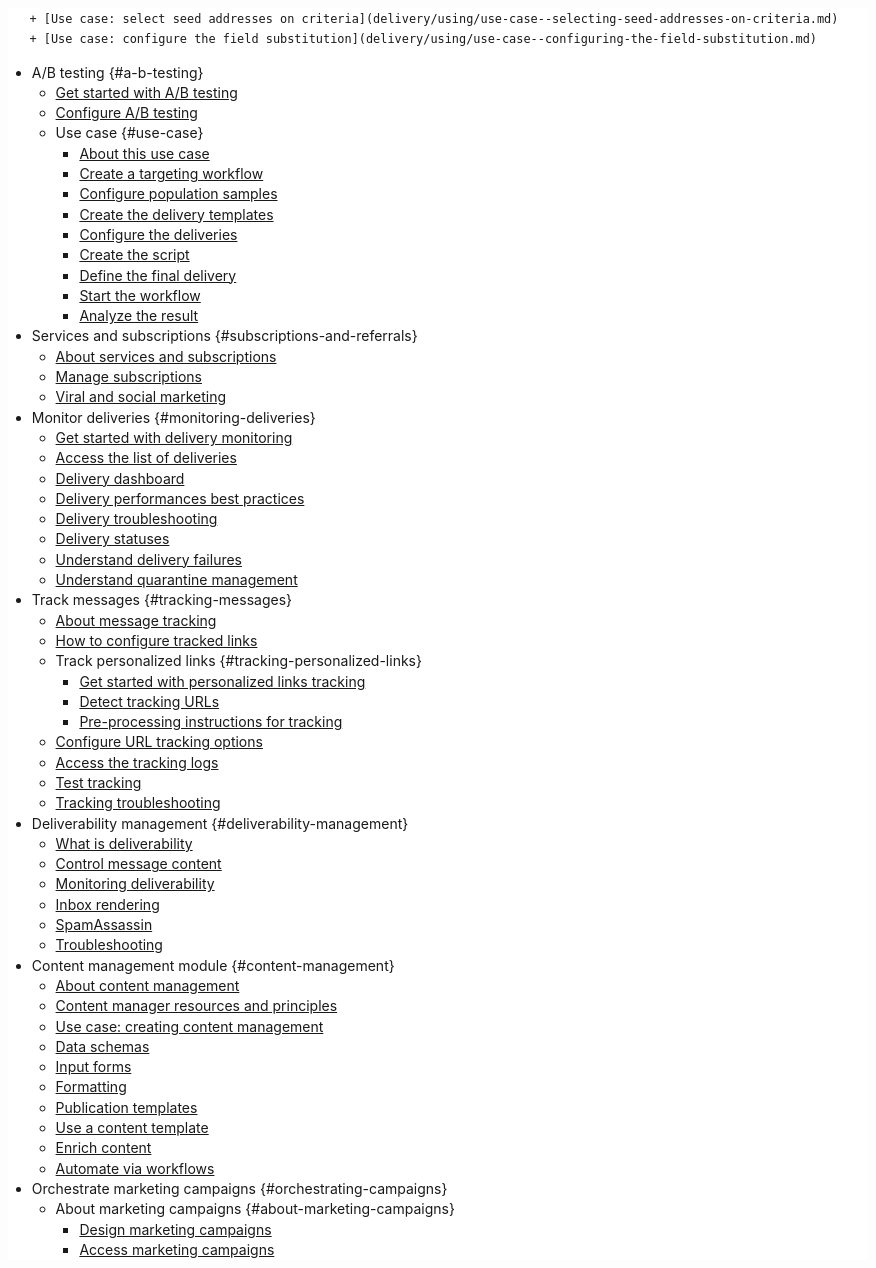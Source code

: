        + [Use case: select seed addresses on criteria](delivery/using/use-case--selecting-seed-addresses-on-criteria.md)
       + [Use case: configure the field substitution](delivery/using/use-case--configuring-the-field-substitution.md)
  + A/B testing {#a-b-testing}
       + [Get started with A/B testing](delivery/using/get-started-a-b-testing.md)
       + [Configure A/B testing](delivery/using/configuring-a-b-testing.md)
       + Use case {#use-case}
          + [About this use case](delivery/using/a-b-testing-use-case.md)
          + [Create a targeting workflow](delivery/using/a-b-testing-uc-targeting-workflow.md)
          + [Configure population samples](delivery/using/a-b-testing-uc-population-samples.md)
          + [Create the delivery templates](delivery/using/a-b-testing-uc-delivery-templates.md)
          + [Configure the deliveries](delivery/using/a-b-testing-uc-configuring-deliveries.md)
          + [Create the script](delivery/using/a-b-testing-uc-script.md)
          + [Define the final delivery](delivery/using/a-b-testing-uc-final-delivery.md)
          + [Start the workflow](delivery/using/a-b-testing-uc-start-workflow.md)
          + [Analyze the result](delivery/using/a-b-testing-uc-analyzing.md)
  + Services and subscriptions {#subscriptions-and-referrals}
       + [About services and subscriptions](delivery/using/about-services-and-subscriptions.md)
       + [Manage subscriptions](delivery/using/managing-subscriptions.md)
       + [Viral and social marketing](delivery/using/viral-and-social-marketing.md)
  + Monitor deliveries {#monitoring-deliveries}
       + [Get started with delivery monitoring](delivery/using/about-delivery-monitoring.md)     
       + [Access the list of deliveries](delivery/using/list-of-deliveries.md)     
       + [Delivery dashboard](delivery/using/delivery-dashboard.md)
       + [Delivery performances best practices](delivery/using/delivery-performances.md)
       + [Delivery troubleshooting](delivery/using/delivery-troubleshooting.md)
       + [Delivery statuses](delivery/using/delivery-statuses.md)
       + [Understand delivery failures](delivery/using/understanding-delivery-failures.md)
       + [Understand quarantine management](delivery/using/understanding-quarantine-management.md)
  + Track messages {#tracking-messages}
       + [About message tracking](delivery/using/about-message-tracking.md)
       + [How to configure tracked links](delivery/using/how-to-configure-tracked-links.md)
       + Track personalized links {#tracking-personalized-links}
          + [Get started with personalized links tracking](delivery/using/tracking-personalized-links.md)
          + [Detect tracking URLs](delivery/using/detecting-tracking-urls.md)
          + [Pre-processing instructions for tracking](delivery/using/pre-processing-instructions.md)
       + [Configure URL tracking options](delivery/using/personalizing-url-tracking.md)
       + [Access the tracking logs](delivery/using/accessing-the-tracking-logs.md)
       + [Test tracking](delivery/using/testing-tracking.md)
       + [Tracking troubleshooting](delivery/using/tracking-troubleshooting.md)
  + Deliverability management {#deliverability-management}
       + [What is deliverability](delivery/using/about-deliverability.md)
       + [Control message content](delivery/using/control-message-content.md)
       + [Monitoring deliverability](delivery/using/monitoring-deliverability.md)
       + [Inbox rendering](delivery/using/inbox-rendering.md)
       + [SpamAssassin](delivery/using/spamassassin.md)
       + [Troubleshooting](delivery/using/deliverability-faq.md)
  + Content management module {#content-management}
       + [About content management](delivery/using/about-content-management.md)
       + [Content manager resources and principles](delivery/using/content-manager-resources-and-principles.md)
       + [Use case: creating content management](delivery/using/use-case--creating-content-management.md)
       + [Data schemas](delivery/using/data-schemas.md)
       + [Input forms](delivery/using/input-forms.md)
       + [Formatting](delivery/using/formatting.md)
       + [Publication templates](delivery/using/publication-templates.md)
       + [Use a content template](delivery/using/using-a-content-template.md)
       + [Enrich content](delivery/using/enriching-content.md)
       + [Automate via workflows](delivery/using/automating-via-workflows.md)
+ Orchestrate marketing campaigns {#orchestrating-campaigns}
  + About marketing campaigns {#about-marketing-campaigns}
       + [Design marketing campaigns](campaign/using/designing-marketing-campaigns.md)
       + [Access marketing campaigns](campaign/using/accessing-marketing-campaigns.md)